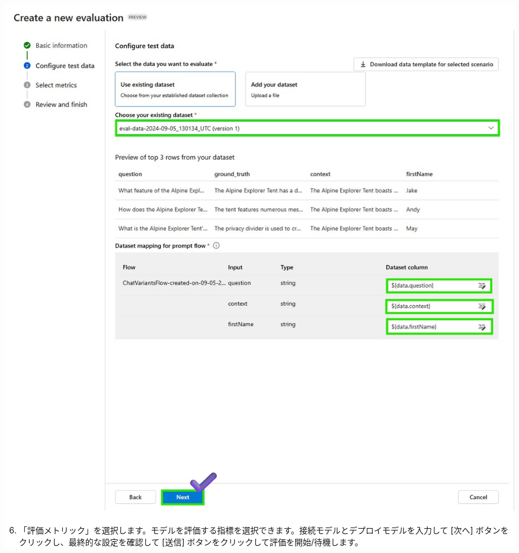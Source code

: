 ![マップデータ](images/evaluation_map_data.jpg)

6. 「評価メトリック」を選択します。モデルを評価する指標を選択できます。接続モデルとデプロイモデルを入力して [次へ] ボタンをクリックし、最終的な設定を確認して [送信] ボタンをクリックして評価を開始/待機します。